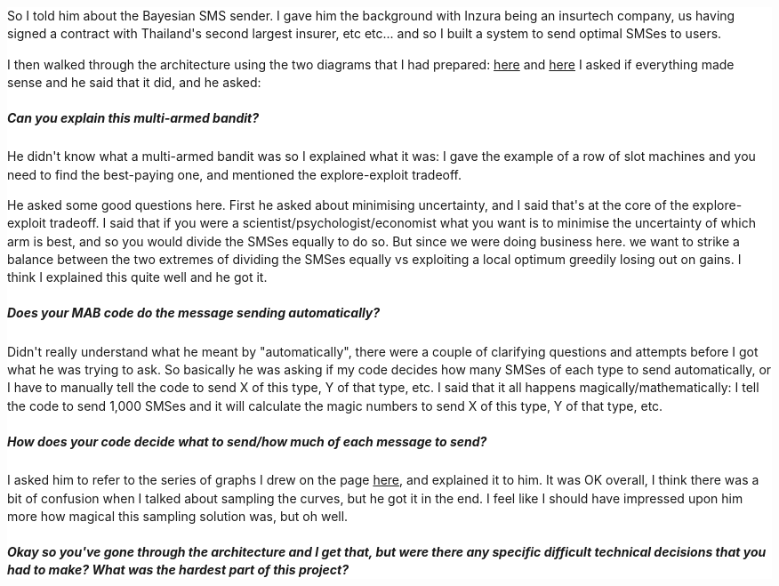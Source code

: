 So I told him about the Bayesian SMS sender. I gave him the background with
Inzura being an insurtech company, us having signed a contract with Thailand's
second largest insurer, etc etc... and so I built a system to send optimal SMSes
to users.

I then walked through the architecture using the two diagrams that I had prepared:
[here](https://lieuzhenghong.com/img/sms_pipeloop/sms_pipeloop_0.png)
and
[here](https://lieuzhenghong.com/img/sms_pipeloop/sms_pipeloop_1.png)
I asked if everything made sense and he said that it did, and he asked:

##### Can you explain this multi-armed bandit?

He didn't know what a multi-armed bandit was so I explained what it was:
I gave the example of a row of slot machines and you need to find the best-paying one,
and mentioned the explore-exploit tradeoff.

He asked some good questions here. First he asked about minimising uncertainty,
and I said that's at the core of the explore-exploit tradeoff.
I said that if you were a scientist/psychologist/economist what you want
is to minimise the uncertainty of which arm is best, and so you would divide
the SMSes equally to do so.
But since we were doing business here. we want to strike a balance between
the two extremes of dividing the SMSes equally vs exploiting a local optimum
greedily losing out on gains.
I think I explained this quite well and he got it.

##### Does your MAB code do the message sending automatically?

Didn't really understand what he meant by "automatically", there were a couple of
clarifying questions and attempts before I got what he was trying to ask.
So basically he was asking if my code decides how many SMSes of each type to send
automatically, or I have to manually tell the code to send X of this type,
Y of that type, etc. I said that it all happens magically/mathematically:
I tell the code to send 1,000 SMSes and it will calculate the magic numbers to send
X of this type, Y of that type, etc.

##### How does your code decide what to send/how much of each message to send?

I asked him to refer to the series of graphs I drew on the page
[here](https://lieuzhenghong.com/2019/09/16/using-thompson-sampling-to-optimise-SMS-effectiveness/),
and explained it to him. It was OK overall, I think there was a bit of confusion
when I talked about sampling the curves, but he got it in the end.
I feel like I should have impressed upon him more how magical this sampling solution
was, but oh well.

##### Okay so you've gone through the architecture and I get that, but were there any specific difficult technical decisions that you had to make? What was the hardest part of this project?
